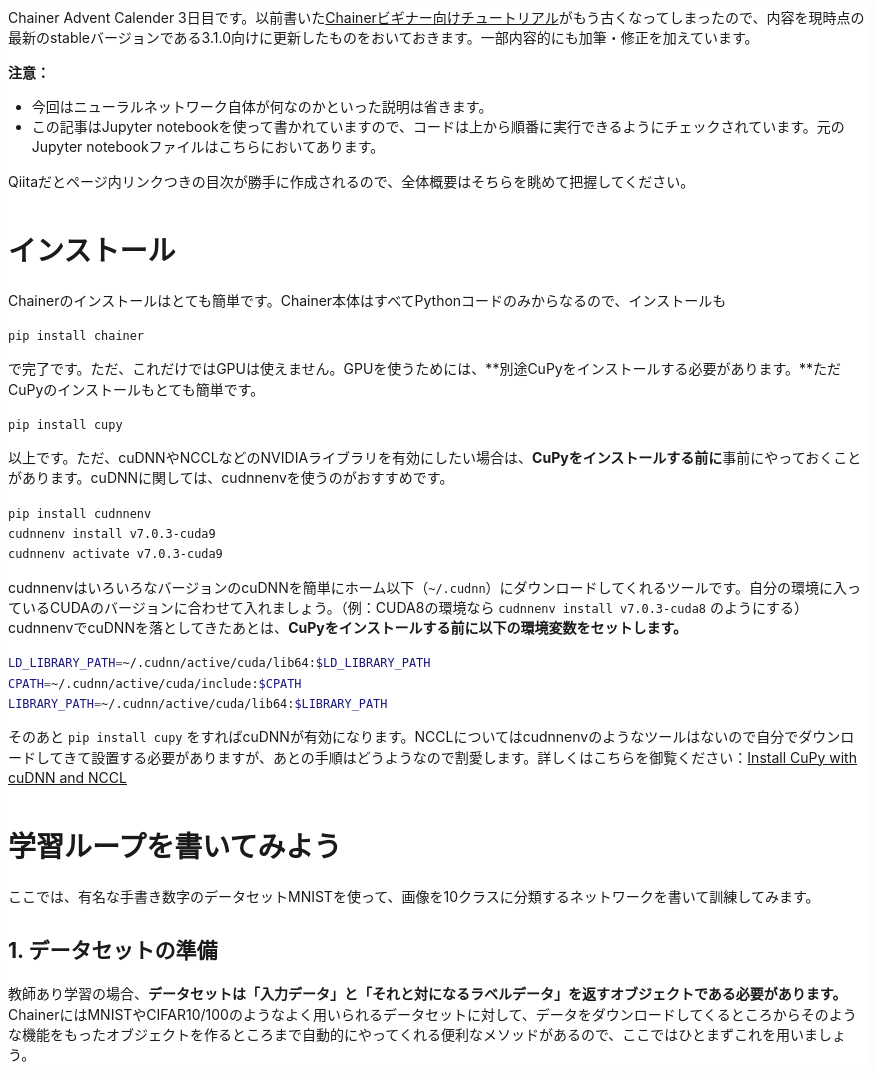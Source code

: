 
Chainer Advent Calender 3日目です。以前書いた[Chainerビギナー向けチュートリアル](https://qiita.com/mitmul/items/eccf4e0a84cb784ba84a)がもう古くなってしまったので、内容を現時点の最新のstableバージョンである3.1.0向けに更新したものをおいておきます。一部内容的にも加筆・修正を加えています。

**注意：**

- 今回はニューラルネットワーク自体が何なのかといった説明は省きます。
- この記事はJupyter notebookを使って書かれていますので、コードは上から順番に実行できるようにチェックされています。元のJupyter notebookファイルはこちらにおいてあります。

Qiitaだとページ内リンクつきの目次が勝手に作成されるので、全体概要はそちらを眺めて把握してください。

# インストール

Chainerのインストールはとても簡単です。Chainer本体はすべてPythonコードのみからなるので、インストールも

```bash
pip install chainer
```

で完了です。ただ、これだけではGPUは使えません。GPUを使うためには、**別途CuPyをインストールする必要があります。**ただCuPyのインストールもとても簡単です。

```bash
pip install cupy
```

以上です。ただ、cuDNNやNCCLなどのNVIDIAライブラリを有効にしたい場合は、**CuPyをインストールする前に**事前にやっておくことがあります。cuDNNに関しては、cudnnenvを使うのがおすすめです。

```bash
pip install cudnnenv
cudnnenv install v7.0.3-cuda9
cudnnenv activate v7.0.3-cuda9
```

cudnnenvはいろいろなバージョンのcuDNNを簡単にホーム以下（`~/.cudnn`）にダウンロードしてくれるツールです。自分の環境に入っているCUDAのバージョンに合わせて入れましょう。（例：CUDA8の環境なら `cudnnenv install v7.0.3-cuda8` のようにする）cudnnenvでcuDNNを落としてきたあとは、**CuPyをインストールする前に以下の環境変数をセットします。**

```bash
LD_LIBRARY_PATH=~/.cudnn/active/cuda/lib64:$LD_LIBRARY_PATH
CPATH=~/.cudnn/active/cuda/include:$CPATH
LIBRARY_PATH=~/.cudnn/active/cuda/lib64:$LIBRARY_PATH
```

そのあと `pip install cupy` をすればcuDNNが有効になります。NCCLについてはcudnnenvのようなツールはないので自分でダウンロードしてきて設置する必要がありますが、あとの手順はどうようなので割愛します。詳しくはこちらを御覧ください：[Install CuPy with cuDNN and NCCL](https://docs-cupy.chainer.org/en/stable/install.html#install-cupy-with-cudnn-and-nccl)

# 学習ループを書いてみよう

ここでは、有名な手書き数字のデータセットMNISTを使って、画像を10クラスに分類するネットワークを書いて訓練してみます。

## 1. データセットの準備

教師あり学習の場合、**データセットは「入力データ」と「それと対になるラベルデータ」を返すオブジェクトである必要があります。**
ChainerにはMNISTやCIFAR10/100のようなよく用いられるデータセットに対して、データをダウンロードしてくるところからそのような機能をもったオブジェクトを作るところまで自動的にやってくれる便利なメソッドがあるので、ここではひとまずこれを用いましょう。
